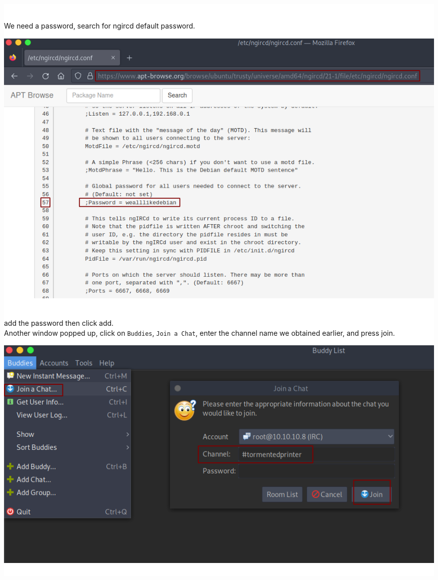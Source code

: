 <br />

We need a password, search for ngircd default password.

![](Pics/irc3.png)
<br />
<br />

add the password then click add.<br />
Another window popped up, click on `Buddies`, `Join a Chat`, enter the channel name we obtained earlier, and press join.

![](Pics/irc4.png)
<br />
<br />
